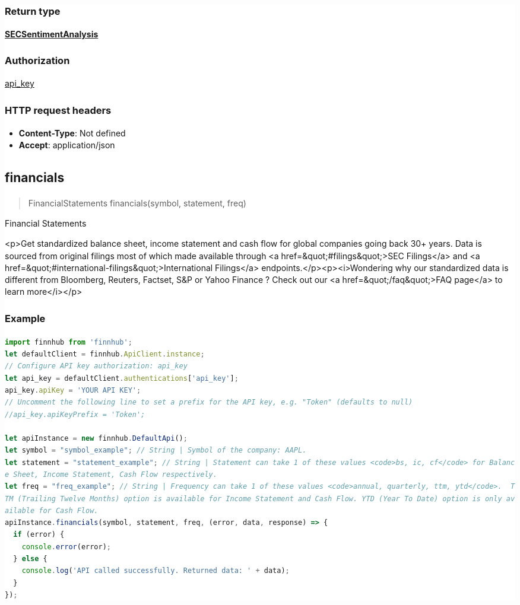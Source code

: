 ### Return type

[**SECSentimentAnalysis**](SECSentimentAnalysis.md)

### Authorization

[api_key](../README.md#api_key)

### HTTP request headers

- **Content-Type**: Not defined
- **Accept**: application/json


## financials

> FinancialStatements financials(symbol, statement, freq)

Financial Statements

&lt;p&gt;Get standardized balance sheet, income statement and cash flow for global companies going back 30+ years. Data is sourced from original filings most of which made available through &lt;a href&#x3D;\&quot;#filings\&quot;&gt;SEC Filings&lt;/a&gt; and &lt;a href&#x3D;\&quot;#international-filings\&quot;&gt;International Filings&lt;/a&gt; endpoints.&lt;/p&gt;&lt;p&gt;&lt;i&gt;Wondering why our standardized data is different from Bloomberg, Reuters, Factset, S&amp;P or Yahoo Finance ? Check out our &lt;a href&#x3D;\&quot;/faq\&quot;&gt;FAQ page&lt;/a&gt; to learn more&lt;/i&gt;&lt;/p&gt;

### Example

```javascript
import finnhub from 'finnhub';
let defaultClient = finnhub.ApiClient.instance;
// Configure API key authorization: api_key
let api_key = defaultClient.authentications['api_key'];
api_key.apiKey = 'YOUR API KEY';
// Uncomment the following line to set a prefix for the API key, e.g. "Token" (defaults to null)
//api_key.apiKeyPrefix = 'Token';

let apiInstance = new finnhub.DefaultApi();
let symbol = "symbol_example"; // String | Symbol of the company: AAPL.
let statement = "statement_example"; // String | Statement can take 1 of these values <code>bs, ic, cf</code> for Balance Sheet, Income Statement, Cash Flow respectively.
let freq = "freq_example"; // String | Frequency can take 1 of these values <code>annual, quarterly, ttm, ytd</code>.  TTM (Trailing Twelve Months) option is available for Income Statement and Cash Flow. YTD (Year To Date) option is only available for Cash Flow.
apiInstance.financials(symbol, statement, freq, (error, data, response) => {
  if (error) {
    console.error(error);
  } else {
    console.log('API called successfully. Returned data: ' + data);
  }
});
```
